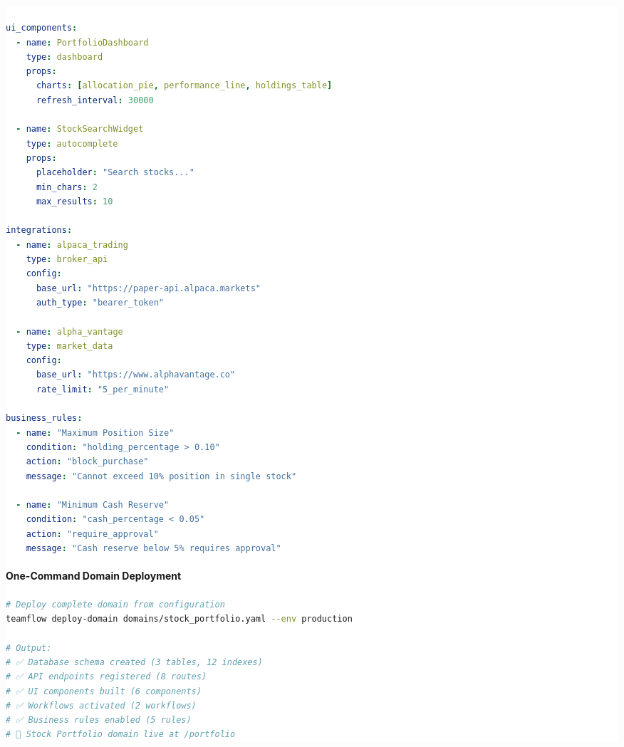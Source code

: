 ```yaml

ui_components:
  - name: PortfolioDashboard
    type: dashboard
    props:
      charts: [allocation_pie, performance_line, holdings_table]
      refresh_interval: 30000
  
  - name: StockSearchWidget
    type: autocomplete
    props:
      placeholder: "Search stocks..."
      min_chars: 2
      max_results: 10

integrations:
  - name: alpaca_trading
    type: broker_api
    config:
      base_url: "https://paper-api.alpaca.markets"
      auth_type: "bearer_token"
  
  - name: alpha_vantage
    type: market_data
    config:
      base_url: "https://www.alphavantage.co"
      rate_limit: "5_per_minute"

business_rules:
  - name: "Maximum Position Size"
    condition: "holding_percentage > 0.10"
    action: "block_purchase"
    message: "Cannot exceed 10% position in single stock"
  
  - name: "Minimum Cash Reserve"
    condition: "cash_percentage < 0.05"
    action: "require_approval"
    message: "Cash reserve below 5% requires approval"
```

#### **One-Command Domain Deployment**
```bash
# Deploy complete domain from configuration
teamflow deploy-domain domains/stock_portfolio.yaml --env production

# Output:
# ✅ Database schema created (3 tables, 12 indexes)
# ✅ API endpoints registered (8 routes)
# ✅ UI components built (6 components)
# ✅ Workflows activated (2 workflows)
# ✅ Business rules enabled (5 rules)
# 🚀 Stock Portfolio domain live at /portfolio
```
